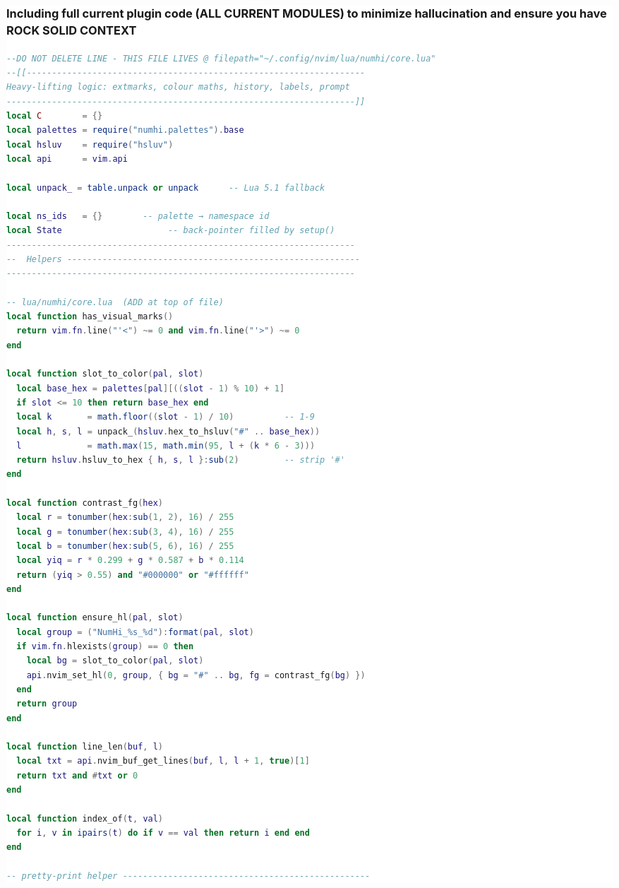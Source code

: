 ### Including full current plugin code (ALL CURRENT MODULES) to minimize hallucination and ensure you have ROCK SOLID CONTEXT

```~/.config/nvim/lua/numhi/core.lua
--DO NOT DELETE LINE - THIS FILE LIVES @ filepath="~/.config/nvim/lua/numhi/core.lua"
--[[-------------------------------------------------------------------
Heavy-lifting logic: extmarks, colour maths, history, labels, prompt
---------------------------------------------------------------------]]
local C        = {}
local palettes = require("numhi.palettes").base
local hsluv    = require("hsluv")
local api      = vim.api

local unpack_ = table.unpack or unpack      -- Lua 5.1 fallback

local ns_ids   = {}        -- palette → namespace id
local State                     -- back-pointer filled by setup()
---------------------------------------------------------------------
--  Helpers ----------------------------------------------------------
---------------------------------------------------------------------

-- lua/numhi/core.lua  (ADD at top of file)
local function has_visual_marks()
  return vim.fn.line("'<") ~= 0 and vim.fn.line("'>") ~= 0
end

local function slot_to_color(pal, slot)
  local base_hex = palettes[pal][((slot - 1) % 10) + 1]
  if slot <= 10 then return base_hex end
  local k       = math.floor((slot - 1) / 10)          -- 1-9
  local h, s, l = unpack_(hsluv.hex_to_hsluv("#" .. base_hex))
  l             = math.max(15, math.min(95, l + (k * 6 - 3)))
  return hsluv.hsluv_to_hex { h, s, l }:sub(2)         -- strip '#'
end

local function contrast_fg(hex)
  local r = tonumber(hex:sub(1, 2), 16) / 255
  local g = tonumber(hex:sub(3, 4), 16) / 255
  local b = tonumber(hex:sub(5, 6), 16) / 255
  local yiq = r * 0.299 + g * 0.587 + b * 0.114
  return (yiq > 0.55) and "#000000" or "#ffffff"
end

local function ensure_hl(pal, slot)
  local group = ("NumHi_%s_%d"):format(pal, slot)
  if vim.fn.hlexists(group) == 0 then
    local bg = slot_to_color(pal, slot)
    api.nvim_set_hl(0, group, { bg = "#" .. bg, fg = contrast_fg(bg) })
  end
  return group
end

local function line_len(buf, l)
  local txt = api.nvim_buf_get_lines(buf, l, l + 1, true)[1]
  return txt and #txt or 0
end

local function index_of(t, val)
  for i, v in ipairs(t) do if v == val then return i end end
end

-- pretty-print helper -------------------------------------------------
```